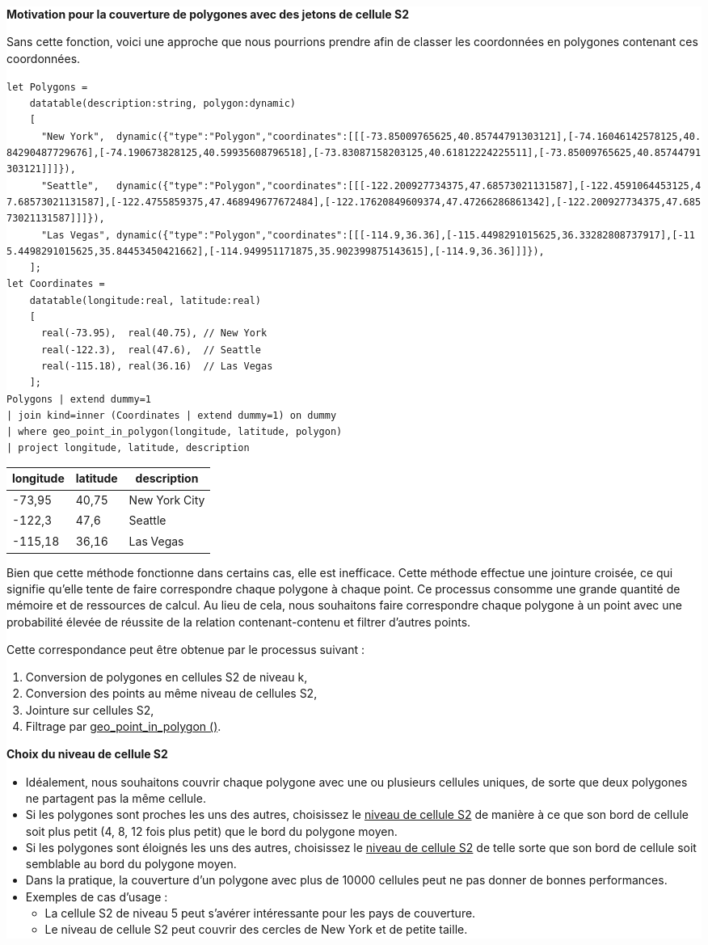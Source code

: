 **Motivation pour la couverture de polygones avec des jetons de cellule S2**

Sans cette fonction, voici une approche que nous pourrions prendre afin de classer les coordonnées en polygones contenant ces coordonnées.

```kusto
let Polygons = 
    datatable(description:string, polygon:dynamic)
    [  
      "New York",  dynamic({"type":"Polygon","coordinates":[[[-73.85009765625,40.85744791303121],[-74.16046142578125,40.84290487729676],[-74.190673828125,40.59935608796518],[-73.83087158203125,40.61812224225511],[-73.85009765625,40.85744791303121]]]}),
      "Seattle",   dynamic({"type":"Polygon","coordinates":[[[-122.200927734375,47.68573021131587],[-122.4591064453125,47.68573021131587],[-122.4755859375,47.468949677672484],[-122.17620849609374,47.47266286861342],[-122.200927734375,47.68573021131587]]]}),
      "Las Vegas", dynamic({"type":"Polygon","coordinates":[[[-114.9,36.36],[-115.4498291015625,36.33282808737917],[-115.4498291015625,35.84453450421662],[-114.949951171875,35.902399875143615],[-114.9,36.36]]]}),
    ];
let Coordinates = 
    datatable(longitude:real, latitude:real)
    [
      real(-73.95),  real(40.75), // New York
      real(-122.3),  real(47.6),  // Seattle
      real(-115.18), real(36.16)  // Las Vegas
    ];
Polygons | extend dummy=1
| join kind=inner (Coordinates | extend dummy=1) on dummy
| where geo_point_in_polygon(longitude, latitude, polygon)
| project longitude, latitude, description
```

|longitude|latitude|description|
|---|---|---|
|-73,95|40,75|New York City|
|-122,3|47,6|Seattle|
|-115,18|36,16|Las Vegas|

Bien que cette méthode fonctionne dans certains cas, elle est inefficace. Cette méthode effectue une jointure croisée, ce qui signifie qu’elle tente de faire correspondre chaque polygone à chaque point. Ce processus consomme une grande quantité de mémoire et de ressources de calcul.
Au lieu de cela, nous souhaitons faire correspondre chaque polygone à un point avec une probabilité élevée de réussite de la relation contenant-contenu et filtrer d’autres points.

Cette correspondance peut être obtenue par le processus suivant :
1. Conversion de polygones en cellules S2 de niveau k,
1. Conversion des points au même niveau de cellules S2, 
1. Jointure sur cellules S2,
1. Filtrage par [geo_point_in_polygon ()](geo-point-in-polygon-function.md).

**Choix du niveau de cellule S2**

* Idéalement, nous souhaitons couvrir chaque polygone avec une ou plusieurs cellules uniques, de sorte que deux polygones ne partagent pas la même cellule.
* Si les polygones sont proches les uns des autres, choisissez le [niveau de cellule S2](geo-point-to-s2cell-function.md) de manière à ce que son bord de cellule soit plus petit (4, 8, 12 fois plus petit) que le bord du polygone moyen.
* Si les polygones sont éloignés les uns des autres, choisissez le [niveau de cellule S2](geo-point-to-s2cell-function.md) de telle sorte que son bord de cellule soit semblable au bord du polygone moyen.
* Dans la pratique, la couverture d’un polygone avec plus de 10000 cellules peut ne pas donner de bonnes performances.
* Exemples de cas d’usage :
   - La cellule S2 de niveau 5 peut s’avérer intéressante pour les pays de couverture.
   - Le niveau de cellule S2 peut couvrir des cercles de New York et de petite taille.